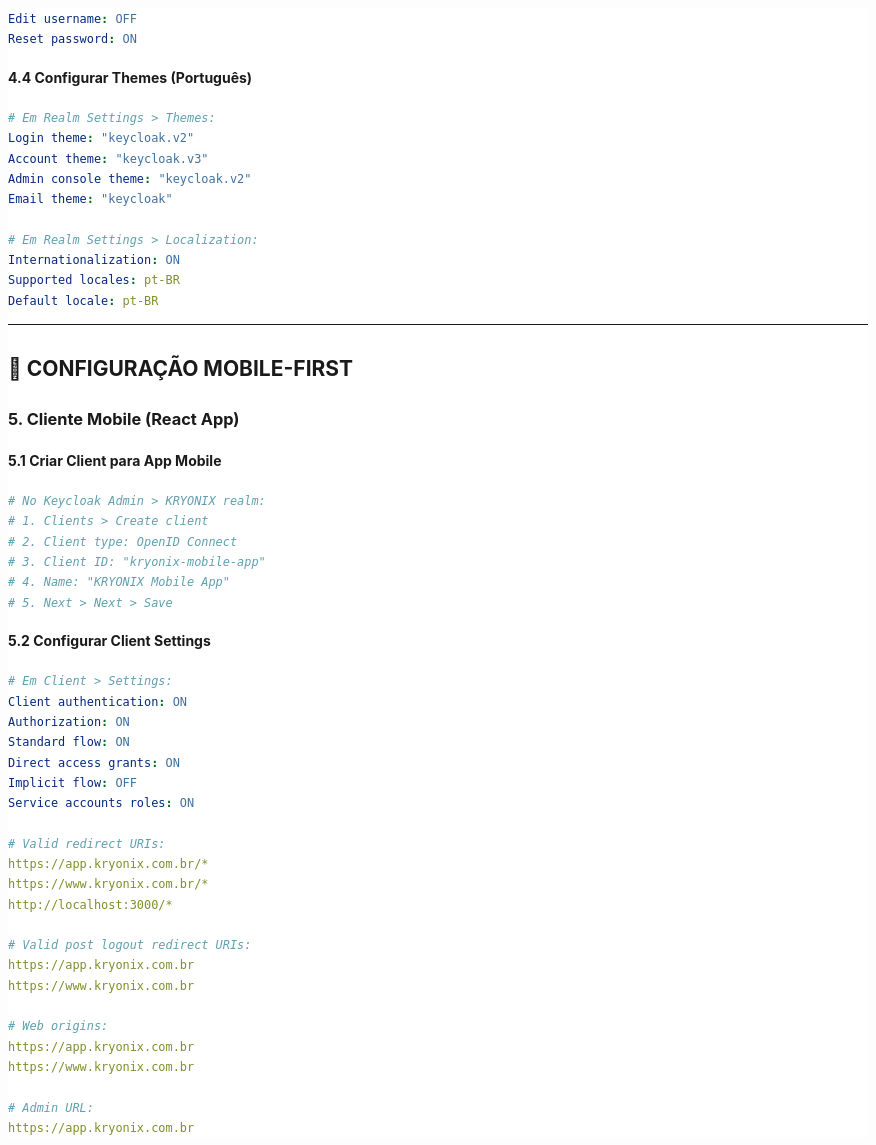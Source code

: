 ```yaml
Edit username: OFF
Reset password: ON
```

#### **4.4 Configurar Themes (Português)**
```yaml
# Em Realm Settings > Themes:
Login theme: "keycloak.v2"
Account theme: "keycloak.v3" 
Admin console theme: "keycloak.v2"
Email theme: "keycloak"

# Em Realm Settings > Localization:
Internationalization: ON
Supported locales: pt-BR
Default locale: pt-BR
```

---

## 📱 **CONFIGURAÇÃO MOBILE-FIRST**

### **5. Cliente Mobile (React App)**

#### **5.1 Criar Client para App Mobile**
```bash
# No Keycloak Admin > KRYONIX realm:
# 1. Clients > Create client
# 2. Client type: OpenID Connect
# 3. Client ID: "kryonix-mobile-app"
# 4. Name: "KRYONIX Mobile App"
# 5. Next > Next > Save
```

#### **5.2 Configurar Client Settings**
```yaml
# Em Client > Settings:
Client authentication: ON
Authorization: ON
Standard flow: ON
Direct access grants: ON
Implicit flow: OFF
Service accounts roles: ON

# Valid redirect URIs:
https://app.kryonix.com.br/*
https://www.kryonix.com.br/*
http://localhost:3000/*

# Valid post logout redirect URIs:
https://app.kryonix.com.br
https://www.kryonix.com.br

# Web origins:
https://app.kryonix.com.br
https://www.kryonix.com.br

# Admin URL:
https://app.kryonix.com.br
```
